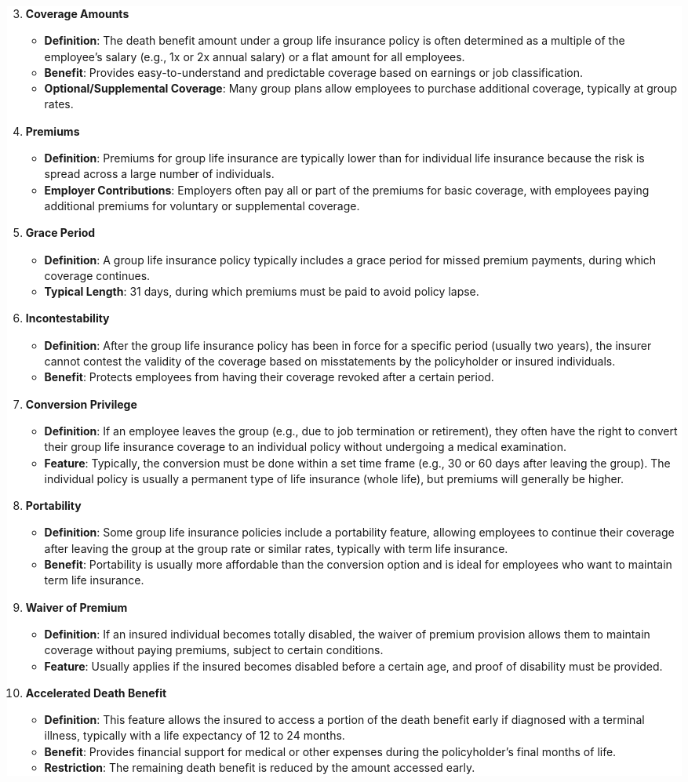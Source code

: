 3. **Coverage Amounts**

   - **Definition**: The death benefit amount under a group life insurance policy is often determined as a multiple of the employee’s salary (e.g., 1x or 2x annual salary) or a flat amount for all employees.
   - **Benefit**: Provides easy-to-understand and predictable coverage based on earnings or job classification.
   - **Optional/Supplemental Coverage**: Many group plans allow employees to purchase additional coverage, typically at group rates.

4. **Premiums**

   - **Definition**: Premiums for group life insurance are typically lower than for individual life insurance because the risk is spread across a large number of individuals.
   - **Employer Contributions**: Employers often pay all or part of the premiums for basic coverage, with employees paying additional premiums for voluntary or supplemental coverage.

5. **Grace Period**

   - **Definition**: A group life insurance policy typically includes a grace period for missed premium payments, during which coverage continues.
   - **Typical Length**: 31 days, during which premiums must be paid to avoid policy lapse.

6. **Incontestability**

   - **Definition**: After the group life insurance policy has been in force for a specific period (usually two years), the insurer cannot contest the validity of the coverage based on misstatements by the policyholder or insured individuals.
   - **Benefit**: Protects employees from having their coverage revoked after a certain period.

7. **Conversion Privilege**

   - **Definition**: If an employee leaves the group (e.g., due to job termination or retirement), they often have the right to convert their group life insurance coverage to an individual policy without undergoing a medical examination.
   - **Feature**: Typically, the conversion must be done within a set time frame (e.g., 30 or 60 days after leaving the group). The individual policy is usually a permanent type of life insurance (whole life), but premiums will generally be higher.

8. **Portability**

   - **Definition**: Some group life insurance policies include a portability feature, allowing employees to continue their coverage after leaving the group at the group rate or similar rates, typically with term life insurance.
   - **Benefit**: Portability is usually more affordable than the conversion option and is ideal for employees who want to maintain term life insurance.

9. **Waiver of Premium**

   - **Definition**: If an insured individual becomes totally disabled, the waiver of premium provision allows them to maintain coverage without paying premiums, subject to certain conditions.
   - **Feature**: Usually applies if the insured becomes disabled before a certain age, and proof of disability must be provided.

10. **Accelerated Death Benefit**

    - **Definition**: This feature allows the insured to access a portion of the death benefit early if diagnosed with a terminal illness, typically with a life expectancy of 12 to 24 months.
    - **Benefit**: Provides financial support for medical or other expenses during the policyholder’s final months of life.
    - **Restriction**: The remaining death benefit is reduced by the amount accessed early.
